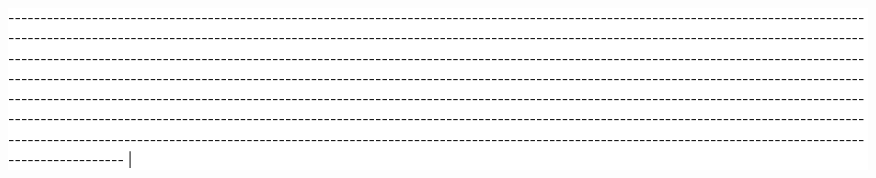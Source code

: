 ------------------------------------------------------------------------------------------------------------------------------------------------------------------------------------------------------------------------------------------------------------------------------------------------------------------------------------------------------------------------------------------------------------------------------------------------------------------------------------------------------------------------------------------------------------------------------------------------------------------------------------------------------------------------------------------------------------------------------------------------------------------------------------------------------------------------------------------------------------------------------------------------------------------------------------------------------------------------------------- |